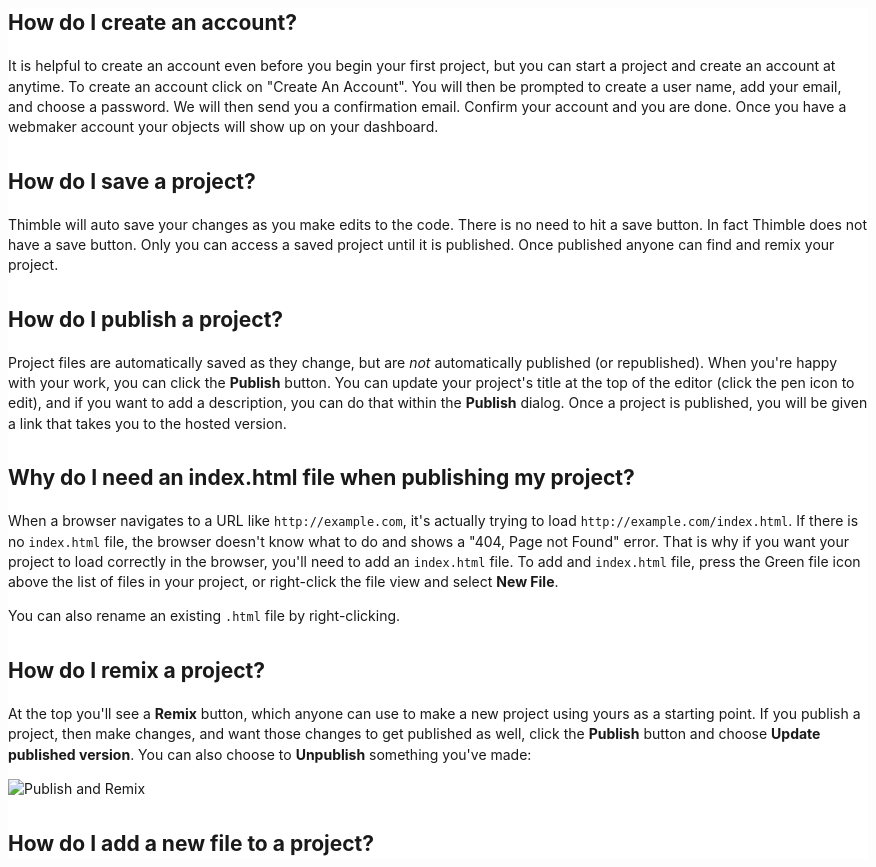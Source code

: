 ## How do I create an account?

It is helpful to create an account even before you begin your first project, but you can start a project and create an account at anytime. To create an account click on "Create An Account". You will then be prompted to create a user name, add your email, and choose a password. We will then send you a confirmation email. Confirm your account and you are done. Once you have a webmaker account your objects will show up on your dashboard.

## How do I save a project?

Thimble will auto save your changes as you make edits to the code. There is no need to hit a save button. In fact Thimble does not have a save button. Only you can access a saved project until it is published. Once published anyone can find and remix your project.

## How do I publish a project?

Project files are automatically saved as they change, but are *not* automatically published (or republished).
When you're happy with your work, you can click the **Publish** button.  You can update your project's title
at the top of the editor (click the pen icon to edit), and if you want to add a description, you can do that
within the **Publish** dialog. Once a project is published, you will be given a link that takes you to the hosted
version.

## Why do I need an index.html file when publishing my project?

When a browser navigates to a URL like ``http://example.com``, it's actually trying to load ``http://example.com/index.html``. If there is no ``index.html`` file, the browser doesn't know what to do and shows a "404, Page not Found" error. That is why if you want your project to load correctly in the browser, you'll need to add an ``index.html`` file. To add and ``index.html`` file, press the Green file icon above the list of files in your project, or right-click the file view and select **New File**.

You can also rename an existing ``.html`` file by right-clicking.

## How do I remix a project?

At the top you'll see a **Remix** button, which anyone can use to make a new project using yours as
a starting point.  If you publish a project, then make changes, and want those changes to get published as well,
click the **Publish** button and choose **Update published version**.  You can also choose to **Unpublish** something you've made:

![Publish and Remix](https://raw.githubusercontent.com/wiki/mozilla/thimble.webmaker.org/publish-remix.gif)

## How do I add a new file to a project?
